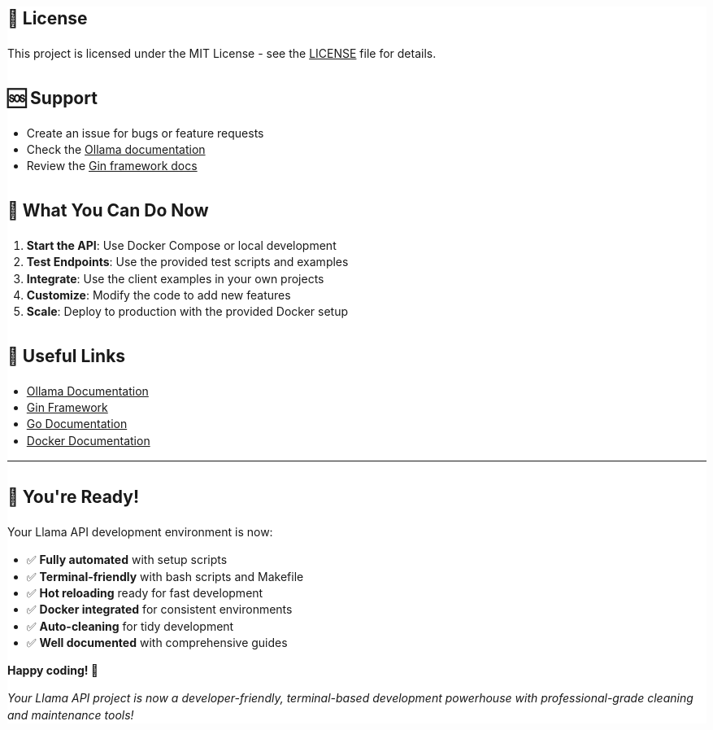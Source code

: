 ## 📄 License

This project is licensed under the MIT License - see the [LICENSE](LICENSE) file for details.

## 🆘 Support

- Create an issue for bugs or feature requests
- Check the [Ollama documentation](https://ollama.ai/docs)
- Review the [Gin framework docs](https://gin-gonic.com/docs/)

## 🎯 What You Can Do Now

1. **Start the API**: Use Docker Compose or local development
2. **Test Endpoints**: Use the provided test scripts and examples
3. **Integrate**: Use the client examples in your own projects
4. **Customize**: Modify the code to add new features
5. **Scale**: Deploy to production with the provided Docker setup

## 🔗 Useful Links

- [Ollama Documentation](https://ollama.ai/docs)
- [Gin Framework](https://gin-gonic.com/docs/)
- [Go Documentation](https://golang.org/doc/)
- [Docker Documentation](https://docs.docker.com/)

---

## 🎉 **You're Ready!**

Your Llama API development environment is now:
- ✅ **Fully automated** with setup scripts
- ✅ **Terminal-friendly** with bash scripts and Makefile
- ✅ **Hot reloading** ready for fast development
- ✅ **Docker integrated** for consistent environments
- ✅ **Auto-cleaning** for tidy development
- ✅ **Well documented** with comprehensive guides

**Happy coding! 🚀**

*Your Llama API project is now a developer-friendly, terminal-based development powerhouse with professional-grade cleaning and maintenance tools!*
